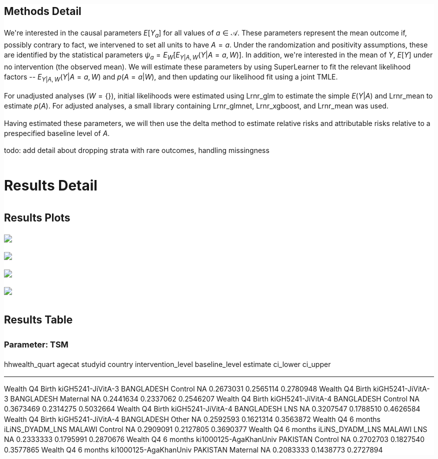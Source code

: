 ## Methods Detail

We're interested in the causal parameters $E[Y_a]$ for all values of $a \in \mathcal{A}$. These parameters represent the mean outcome if, possibly contrary to fact, we intervened to set all units to have $A=a$. Under the randomization and positivity assumptions, these are identified by the statistical parameters $\psi_a=E_W[E_{Y|A,W}(Y|A=a,W)]$.  In addition, we're interested in the mean of $Y$, $E[Y]$ under no intervention (the observed mean). We will estimate these parameters by using SuperLearner to fit the relevant likelihood factors -- $E_{Y|A,W}(Y|A=a,W)$ and $p(A=a|W)$, and then updating our likelihood fit using a joint TMLE.

For unadjusted analyses ($W=\{\}$), initial likelihoods were estimated using Lrnr_glm to estimate the simple $E(Y|A)$ and Lrnr_mean to estimate $p(A)$. For adjusted analyses, a small library containing Lrnr_glmnet, Lrnr_xgboost, and Lrnr_mean was used.

Having estimated these parameters, we will then use the delta method to estimate relative risks and attributable risks relative to a prespecified baseline level of $A$.

todo: add detail about dropping strata with rare outcomes, handling missingness







# Results Detail

## Results Plots
![](/tmp/a0b99d86-549d-470f-aabc-8744d53959b3/REPORT_files/figure-html/plot_tsm-1.png)

![](/tmp/a0b99d86-549d-470f-aabc-8744d53959b3/REPORT_files/figure-html/plot_rr-1.png)



![](/tmp/a0b99d86-549d-470f-aabc-8744d53959b3/REPORT_files/figure-html/plot_paf-1.png)

![](/tmp/a0b99d86-549d-470f-aabc-8744d53959b3/REPORT_files/figure-html/plot_par-1.png)

## Results Table

### Parameter: TSM


hhwealth_quart   agecat      studyid                     country                        intervention_level   baseline_level     estimate    ci_lower    ci_upper
---------------  ----------  --------------------------  -----------------------------  -------------------  ---------------  ----------  ----------  ----------
Wealth Q4        Birth       kiGH5241-JiVitA-3           BANGLADESH                     Control              NA                0.2673031   0.2565114   0.2780948
Wealth Q4        Birth       kiGH5241-JiVitA-3           BANGLADESH                     Maternal             NA                0.2441634   0.2337062   0.2546207
Wealth Q4        Birth       kiGH5241-JiVitA-4           BANGLADESH                     Control              NA                0.3673469   0.2314275   0.5032664
Wealth Q4        Birth       kiGH5241-JiVitA-4           BANGLADESH                     LNS                  NA                0.3207547   0.1788510   0.4626584
Wealth Q4        Birth       kiGH5241-JiVitA-4           BANGLADESH                     Other                NA                0.2592593   0.1621314   0.3563872
Wealth Q4        6 months    iLiNS_DYADM_LNS             MALAWI                         Control              NA                0.2909091   0.2127805   0.3690377
Wealth Q4        6 months    iLiNS_DYADM_LNS             MALAWI                         LNS                  NA                0.2333333   0.1795991   0.2870676
Wealth Q4        6 months    ki1000125-AgaKhanUniv       PAKISTAN                       Control              NA                0.2702703   0.1827540   0.3577865
Wealth Q4        6 months    ki1000125-AgaKhanUniv       PAKISTAN                       Maternal             NA                0.2083333   0.1438773   0.2727894